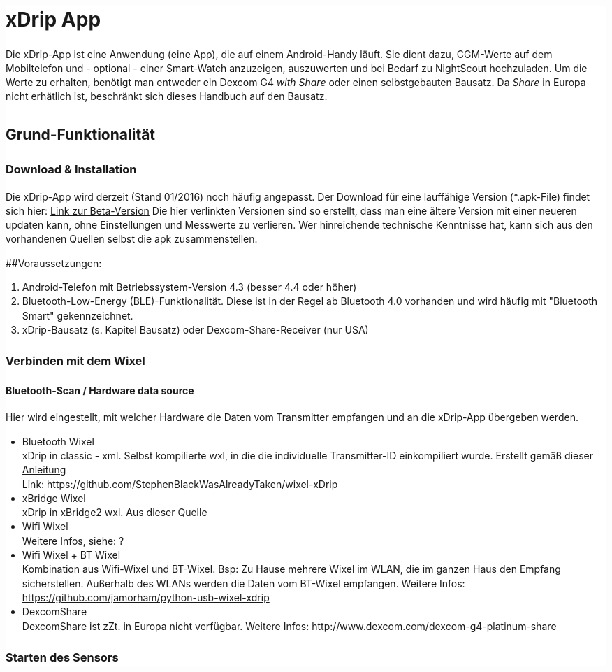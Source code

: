 # xDrip App

Die xDrip-App ist eine Anwendung (eine App), die auf einem Android-Handy läuft. Sie dient dazu, CGM-Werte auf dem Mobiltelefon und - optional - einer Smart-Watch anzuzeigen, auszuwerten und bei Bedarf zu NightScout hochzuladen.
Um die Werte zu erhalten, benötigt man entweder ein Dexcom G4 *with Share* oder einen selbstgebauten Bausatz. Da *Share* in Europa nicht erhätlich ist, beschränkt sich dieses Handbuch auf den Bausatz.

## Grund-Funktionalität
### Download & Installation
Die xDrip-App wird derzeit (Stand 01/2016) noch häufig angepasst. Der Download für eine lauffähige Version (*.apk-File) findet sich hier: [Link zur Beta-Version](https://github.com/StephenBlackWasAlreadyTaken/xDrip/wiki/xdrip-beta)
Die hier verlinkten Versionen sind so erstellt, dass man eine ältere Version mit einer neueren updaten kann, ohne Einstellungen und Messwerte zu verlieren.
Wer hinreichende technische Kenntnisse hat, kann sich aus den vorhandenen Quellen selbst die apk zusammenstellen.

##Voraussetzungen:
1. Android-Telefon mit Betriebssystem-Version 4.3 (besser 4.4 oder höher)
2. Bluetooth-Low-Energy (BLE)-Funktionalität. Diese ist in der Regel ab Bluetooth 4.0 vorhanden und wird häufig mit "Bluetooth Smart" gekennzeichnet.
3. xDrip-Bausatz (s. Kapitel Bausatz) oder Dexcom-Share-Receiver (nur USA)


### Verbinden mit dem Wixel
#### Bluetooth-Scan / Hardware data source

Hier wird eingestellt, mit welcher Hardware die Daten vom Transmitter empfangen und an die xDrip-App übergeben werden.
* Bluetooth Wixel  
xDrip in classic - xml. Selbst kompilierte wxl, in die die individuelle Transmitter-ID einkompiliert wurde. Erstellt gemäß dieser [Anleitung](https://github.com/StephenBlackWasAlreadyTaken/wixel-xDrip)  
Link: https://github.com/StephenBlackWasAlreadyTaken/wixel-xDrip
* xBridge Wixel  
xDrip in xBridge2 wxl. Aus dieser [Quelle](https://github.com/jstevensog/wixel-sdk)
* Wifi Wixel  
Weitere Infos, siehe: ?
* Wifi Wixel + BT Wixel  
Kombination aus Wifi-Wixel und BT-Wixel. Bsp: Zu Hause mehrere Wixel im WLAN, die im ganzen Haus den Empfang sicherstellen. Außerhalb des WLANs werden die Daten vom BT-Wixel empfangen. Weitere Infos: 
https://github.com/jamorham/python-usb-wixel-xdrip 
* DexcomShare  
DexcomShare ist zZt. in Europa nicht verfügbar. 
Weitere Infos: http://www.dexcom.com/dexcom-g4-platinum-share

### Starten des Sensors
